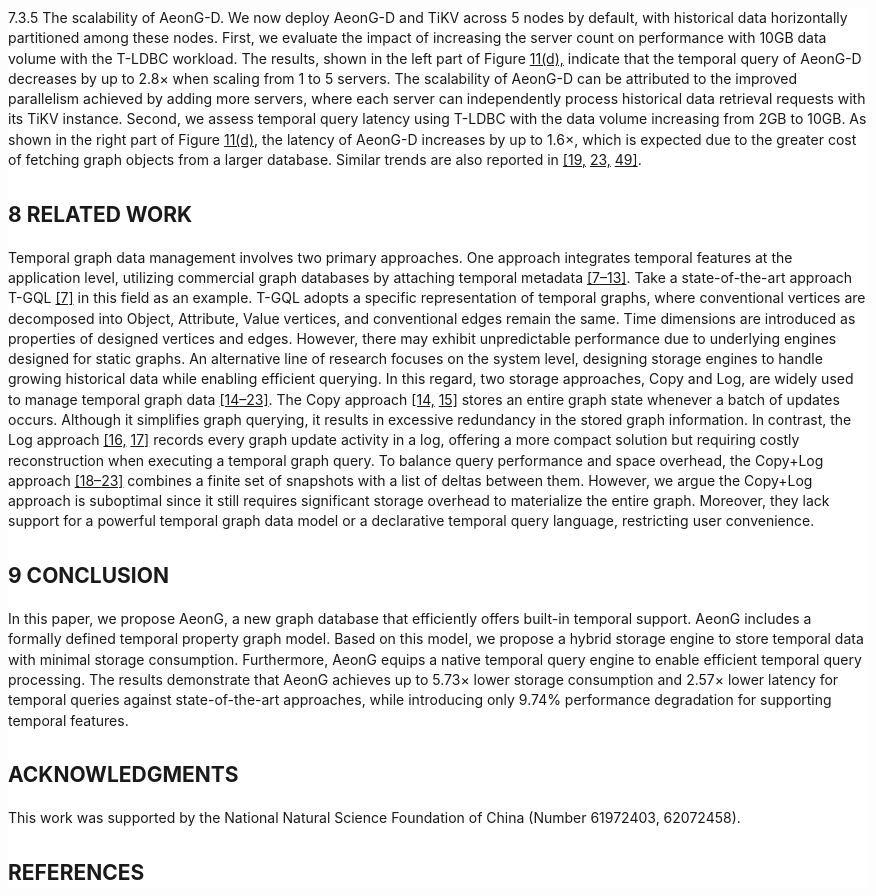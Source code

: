 7.3.5 The scalability of AeonG-D. We now deploy AeonG-D and TiKV across 5 nodes by default, with historical data horizontally partitioned among these nodes. First, we evaluate the impact of increasing the server count on performance with 10GB data volume with the T-LDBC workload. The results, shown in the left part of Figure [11\(d\),](#page-11-3) indicate that the temporal query of AeonG-D decreases by up to 2.8× when scaling from 1 to 5 servers. The scalability of AeonG-D can be attributed to the improved parallelism achieved by adding more servers, where each server can independently process historical data retrieval requests with its TiKV instance. Second, we assess temporal query latency using T-LDBC with the data volume increasing from 2GB to 10GB. As shown in the right part of Figure [11\(d\),](#page-11-3) the latency of AeonG-D increases by up to 1.6×, which is expected due to the greater cost of fetching graph objects from a larger database. Similar trends are also reported in [\[19,](#page-12-16) [23,](#page-12-9) [49\]](#page-12-30).

## <span id="page-11-3"></span>8 RELATED WORK

Temporal graph data management involves two primary approaches. One approach integrates temporal features at the application level, utilizing commercial graph databases by attaching temporal metadata [\[7](#page-12-6)[–13\]](#page-12-7). Take a state-of-the-art approach T-GQL [\[7\]](#page-12-6) in this field as an example. T-GQL adopts a specific representation of temporal graphs, where conventional vertices are decomposed into Object, Attribute, Value vertices, and conventional edges remain the same. Time dimensions are introduced as properties of designed vertices and edges. However, there may exhibit unpredictable performance due to underlying engines designed for static graphs. An alternative line of research focuses on the system level, designing storage engines to handle growing historical data while enabling efficient querying. In this regard, two storage approaches, Copy and Log, are widely used to manage temporal graph data [\[14](#page-12-8)[–23\]](#page-12-9). The Copy approach [\[14,](#page-12-8) [15\]](#page-12-31) stores an entire graph state whenever a batch of updates occurs. Although it simplifies graph querying, it results in excessive redundancy in the stored graph information. In contrast, the Log approach [\[16,](#page-12-32) [17\]](#page-12-33) records every graph update activity in a log, offering a more compact solution but requiring costly reconstruction when executing a temporal graph query. To balance query performance and space overhead, the Copy+Log approach [\[18–](#page-12-34)[23\]](#page-12-9) combines a finite set of snapshots with a list of deltas between them. However, we argue the Copy+Log approach is suboptimal since it still requires significant storage overhead to materialize the entire graph. Moreover, they lack support for a powerful temporal graph data model or a declarative temporal query language, restricting user convenience.

## 9 CONCLUSION

In this paper, we propose AeonG, a new graph database that efficiently offers built-in temporal support. AeonG includes a formally defined temporal property graph model. Based on this model, we propose a hybrid storage engine to store temporal data with minimal storage consumption. Furthermore, AeonG equips a native temporal query engine to enable efficient temporal query processing. The results demonstrate that AeonG achieves up to 5.73× lower storage consumption and 2.57× lower latency for temporal queries against state-of-the-art approaches, while introducing only 9.74% performance degradation for supporting temporal features.

## ACKNOWLEDGMENTS

This work was supported by the National Natural Science Foundation of China (Number 61972403, 62072458).

## REFERENCES
